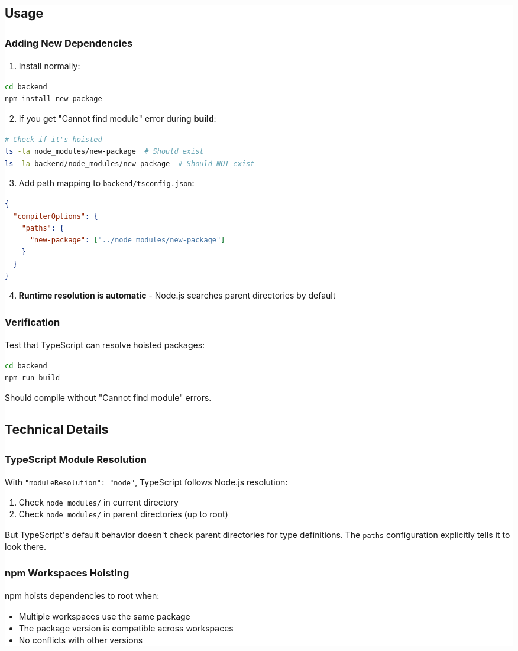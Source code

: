 ## Usage

### Adding New Dependencies

1. Install normally:
```bash
cd backend
npm install new-package
```

2. If you get "Cannot find module" error during **build**:
```bash
# Check if it's hoisted
ls -la node_modules/new-package  # Should exist
ls -la backend/node_modules/new-package  # Should NOT exist
```

3. Add path mapping to `backend/tsconfig.json`:
```json
{
  "compilerOptions": {
    "paths": {
      "new-package": ["../node_modules/new-package"]
    }
  }
}
```

4. **Runtime resolution is automatic** - Node.js searches parent directories by default

### Verification

Test that TypeScript can resolve hoisted packages:
```bash
cd backend
npm run build
```

Should compile without "Cannot find module" errors.

## Technical Details

### TypeScript Module Resolution

With `"moduleResolution": "node"`, TypeScript follows Node.js resolution:
1. Check `node_modules/` in current directory
2. Check `node_modules/` in parent directories (up to root)

But TypeScript's default behavior doesn't check parent directories for type definitions. The `paths` configuration explicitly tells it to look there.

### npm Workspaces Hoisting

npm hoists dependencies to root when:
- Multiple workspaces use the same package
- The package version is compatible across workspaces
- No conflicts with other versions
